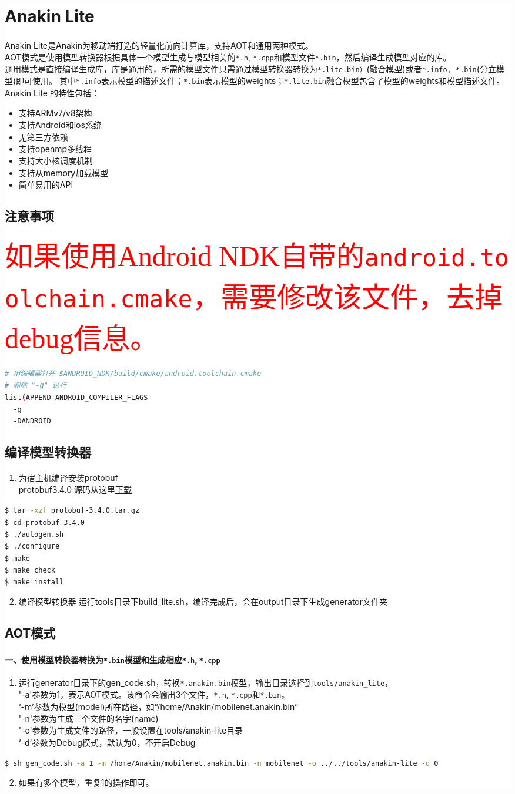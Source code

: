 # Anakin Lite
Anakin Lite是Anakin为移动端打造的轻量化前向计算库，支持AOT和通用两种模式。  
AOT模式是使用模型转换器根据具体一个模型生成与模型相关的`*.h`, `*.cpp`和模型文件`*.bin`，然后编译生成模型对应的库。  
通用模式是直接编译生成库，库是通用的，所需的模型文件只需通过模型转换器转换为`*.lite.bin）`(融合模型)或者`*.info, *.bin`(分立模型)即可使用。 
其中`*.info`表示模型的描述文件；`*.bin`表示模型的weights；`*.lite.bin`融合模型包含了模型的weights和模型描述文件。
Anakin Lite 的特性包括：
* 支持ARMv7/v8架构
* 支持Android和ios系统
* 无第三方依赖
* 支持openmp多线程
* 支持大小核调度机制
* 支持从memory加载模型
* 简单易用的API

## 注意事项 
<font color=#ff0000 size=12 face="黑体">如果使用Android NDK自带的`android.toolchain.cmake`，需要修改该文件，去掉debug信息。</font>

```bash
# 用编辑器打开 $ANDROID_NDK/build/cmake/android.toolchain.cmake
# 删除 "-g" 这行
list(APPEND ANDROID_COMPILER_FLAGS
  -g
  -DANDROID
```

## 编译模型转换器
1. 为宿主机编译安装protobuf   
protobuf3.4.0 源码从这里[下载](https://github.com/google/protobuf/releases/tag/v3.4.0)    
```bash
$ tar -xzf protobuf-3.4.0.tar.gz  
$ cd protobuf-3.4.0   
$ ./autogen.sh  
$ ./configure    
$ make  
$ make check   
$ make install
```
2. 编译模型转换器
运行tools目录下build_lite.sh，编译完成后，会在output目录下生成generator文件夹

## AOT模式
#### <span id = '0001'> 一、使用模型转换器转换为`*.bin`模型和生成相应`*.h`, `*.cpp` </span> ####
1. 运行generator目录下的gen_code.sh，转换`*.anakin.bin`模型，输出目录选择到`tools/anakin_lite`，  
'-a'参数为1，表示AOT模式。该命令会输出3个文件，`*.h`, `*.cpp`和`*.bin`。  
‘-m’参数为模型(model)所在路径，如“/home/Anakin/mobilenet.anakin.bin”  
'-n'参数为生成三个文件的名字(name)  
'-o'参数为生成文件的路径，一般设置在tools/anakin-lite目录  
‘-d’参数为Debug模式，默认为0，不开启Debug  
```bash
$ sh gen_code.sh -a 1 -m /home/Anakin/mobilenet.anakin.bin -n mobilenet -o ../../tools/anakin-lite -d 0
```
2. 如果有多个模型，重复1的操作即可。
